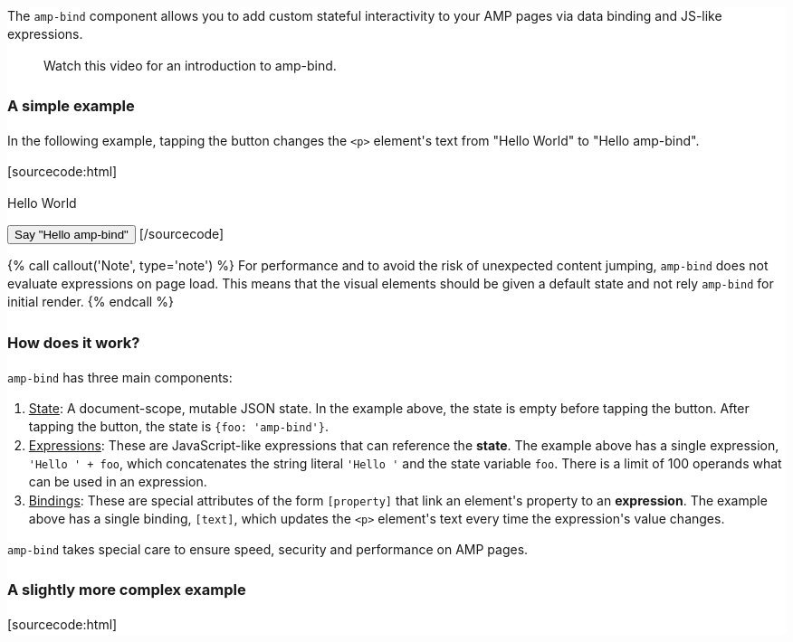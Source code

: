 The `amp-bind` component allows you to add custom stateful interactivity to your AMP pages via data binding and JS-like expressions.

<figure class="alignment-wrapper  margin-">
<amp-youtube
    data-videoid="xzCFU8b5fCU"
    layout="responsive"
    width="480" height="270"></amp-youtube>
<figcaption>Watch this video for an introduction to amp-bind.</figcaption></figure>

### A simple example

In the following example, tapping the button changes the `<p>` element's text from "Hello World" to "Hello amp-bind".

[sourcecode:html]
<p [text]="'Hello ' + foo">Hello World</p>

<button on="tap:AMP.setState({foo: 'amp-bind'})">Say "Hello amp-bind"</button>
[/sourcecode]

{% call callout('Note', type='note') %}
For performance and to avoid the risk of unexpected content jumping, `amp-bind` does not evaluate expressions on page load. This means that the visual elements should be given a default state and not rely `amp-bind` for initial render.
{% endcall %}

### How does it work?

`amp-bind` has three main components:

1. [State](#state): A document-scope, mutable JSON state. In the example above, the state is empty before tapping the button.  After tapping the button, the state is `{foo: 'amp-bind'}`.
2. [Expressions](#expressions): These are JavaScript-like expressions that can reference the **state**. The example above has a single expression, `'Hello ' + foo`, which concatenates the string literal `'Hello '` and the state variable `foo`.
There is a limit of 100 operands what can be used in an expression.
3. [Bindings](#bindings): These are special attributes of the form `[property]` that link an element's property to an **expression**. The example above has a single binding, `[text]`, which updates the `<p>` element's text every time the expression's value changes.

`amp-bind` takes special care to ensure speed, security and performance on AMP pages.

### A slightly more complex example

[sourcecode:html]

<amp-state id="myAnimals">
  <script type="application/json">
    {
      "dog": {
        "imageUrl": "/img/dog.jpg",
        "style": "greenBackground"
      },
      "cat": {
        "imageUrl": "/img/cat.jpg",
        "style": "redBackground"
      }
    }
  </script>
</amp-state>
